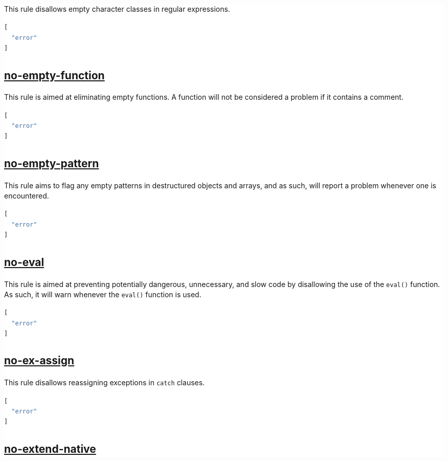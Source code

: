 This rule disallows empty character classes in regular expressions.

```javascript
[
  "error"
]
```

## [no-empty-function](https://eslint.org/docs/rules/no-empty-function)

This rule is aimed at eliminating empty functions.
A function will not be considered a problem if it contains a comment.

```javascript
[
  "error"
]
```

## [no-empty-pattern](https://eslint.org/docs/rules/no-empty-pattern)

This rule aims to flag any empty patterns in destructured objects and arrays, and as such, will report a problem whenever one is encountered.

```javascript
[
  "error"
]
```

## [no-eval](https://eslint.org/docs/rules/no-eval)

This rule is aimed at preventing potentially dangerous, unnecessary, and slow code by disallowing the use of the `eval()` function. As such, it will warn whenever the `eval()` function is used.

```javascript
[
  "error"
]
```

## [no-ex-assign](https://eslint.org/docs/rules/no-ex-assign)

This rule disallows reassigning exceptions in `catch` clauses.

```javascript
[
  "error"
]
```

## [no-extend-native](https://eslint.org/docs/rules/no-extend-native)
